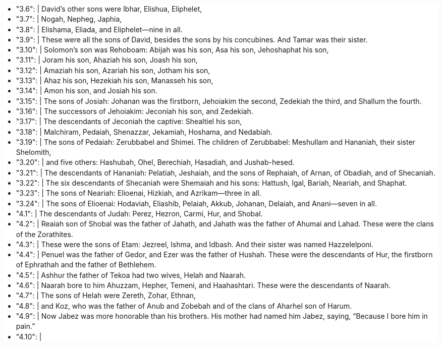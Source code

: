   - "3.6": |
      David’s other sons were Ibhar, Elishua, Eliphelet,
  - "3.7": |
      Nogah, Nepheg, Japhia,
  - "3.8": |
      Elishama, Eliada, and Eliphelet—nine in all.
  - "3.9": |
      These were all the sons of David, besides the sons by his concubines. And Tamar was their sister.
  - "3.10": |
      Solomon’s son was Rehoboam: Abijah was his son, Asa his son, Jehoshaphat his son,
  - "3.11": |
      Joram his son, Ahaziah his son, Joash his son,
  - "3.12": |
      Amaziah his son, Azariah his son, Jotham his son,
  - "3.13": |
      Ahaz his son, Hezekiah his son, Manasseh his son,
  - "3.14": |
      Amon his son, and Josiah his son.
  - "3.15": |
      The sons of Josiah: Johanan was the firstborn, Jehoiakim the second, Zedekiah the third, and Shallum the fourth.
  - "3.16": |
      The successors of Jehoiakim: Jeconiah his son, and Zedekiah.
  - "3.17": |
      The descendants of Jeconiah the captive: Shealtiel his son,
  - "3.18": |
      Malchiram, Pedaiah, Shenazzar, Jekamiah, Hoshama, and Nedabiah.
  - "3.19": |
      The sons of Pedaiah: Zerubbabel and Shimei. The children of Zerubbabel: Meshullam and Hananiah, their sister Shelomith,
  - "3.20": |
      and five others: Hashubah, Ohel, Berechiah, Hasadiah, and Jushab-hesed.
  - "3.21": |
      The descendants of Hananiah: Pelatiah, Jeshaiah, and the sons of Rephaiah, of Arnan, of Obadiah, and of Shecaniah.
  - "3.22": |
      The six descendants of Shecaniah were Shemaiah and his sons: Hattush, Igal, Bariah, Neariah, and Shaphat.
  - "3.23": |
      The sons of Neariah: Elioenai, Hizkiah, and Azrikam—three in all.
  - "3.24": |
      The sons of Elioenai: Hodaviah, Eliashib, Pelaiah, Akkub, Johanan, Delaiah, and Anani—seven in all.
  - "4.1": |
      The descendants of Judah: Perez, Hezron, Carmi, Hur, and Shobal.
  - "4.2": |
      Reaiah son of Shobal was the father of Jahath, and Jahath was the father of Ahumai and Lahad. These were the clans of the Zorathites.
  - "4.3": |
      These were the sons of Etam: Jezreel, Ishma, and Idbash. And their sister was named Hazzelelponi.
  - "4.4": |
      Penuel was the father of Gedor, and Ezer was the father of Hushah. These were the descendants of Hur, the firstborn of Ephrathah and the father of Bethlehem.
  - "4.5": |
      Ashhur the father of Tekoa had two wives, Helah and Naarah.
  - "4.6": |
      Naarah bore to him Ahuzzam, Hepher, Temeni, and Haahashtari. These were the descendants of Naarah.
  - "4.7": |
      The sons of Helah were Zereth, Zohar, Ethnan,
  - "4.8": |
      and Koz, who was the father of Anub and Zobebah and of the clans of Aharhel son of Harum.
  - "4.9": |
      Now Jabez was more honorable than his brothers. His mother had named him Jabez, saying, “Because I bore him in pain.”
  - "4.10": |